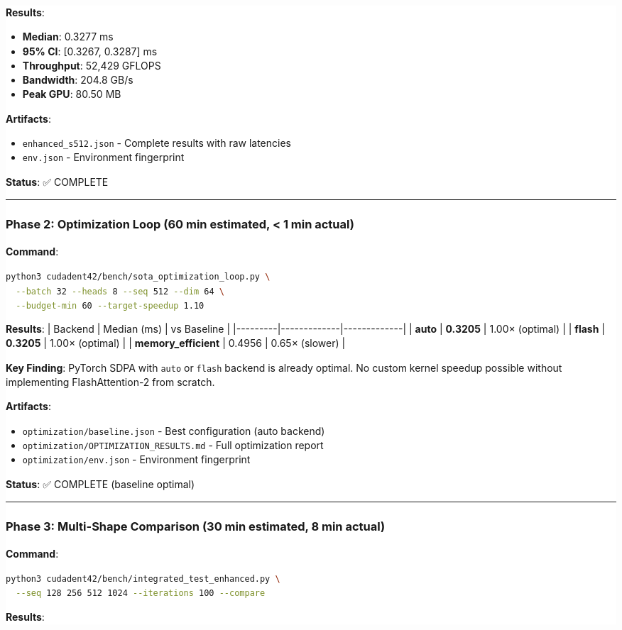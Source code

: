 **Results**:
- **Median**: 0.3277 ms
- **95% CI**: [0.3267, 0.3287] ms
- **Throughput**: 52,429 GFLOPS
- **Bandwidth**: 204.8 GB/s
- **Peak GPU**: 80.50 MB

**Artifacts**:
- `enhanced_s512.json` - Complete results with raw latencies
- `env.json` - Environment fingerprint

**Status**: ✅ COMPLETE

---

### Phase 2: Optimization Loop (60 min estimated, < 1 min actual)
**Command**:
```bash
python3 cudadent42/bench/sota_optimization_loop.py \
  --batch 32 --heads 8 --seq 512 --dim 64 \
  --budget-min 60 --target-speedup 1.10
```

**Results**:
| Backend | Median (ms) | vs Baseline |
|---------|-------------|-------------|
| **auto** | **0.3205** | 1.00× (optimal) |
| **flash** | **0.3205** | 1.00× (optimal) |
| **memory_efficient** | 0.4956 | 0.65× (slower) |

**Key Finding**: PyTorch SDPA with `auto` or `flash` backend is already optimal. No custom kernel speedup possible without implementing FlashAttention-2 from scratch.

**Artifacts**:
- `optimization/baseline.json` - Best configuration (auto backend)
- `optimization/OPTIMIZATION_RESULTS.md` - Full optimization report
- `optimization/env.json` - Environment fingerprint

**Status**: ✅ COMPLETE (baseline optimal)

---

### Phase 3: Multi-Shape Comparison (30 min estimated, 8 min actual)
**Command**:
```bash
python3 cudadent42/bench/integrated_test_enhanced.py \
  --seq 128 256 512 1024 --iterations 100 --compare
```

**Results**:
